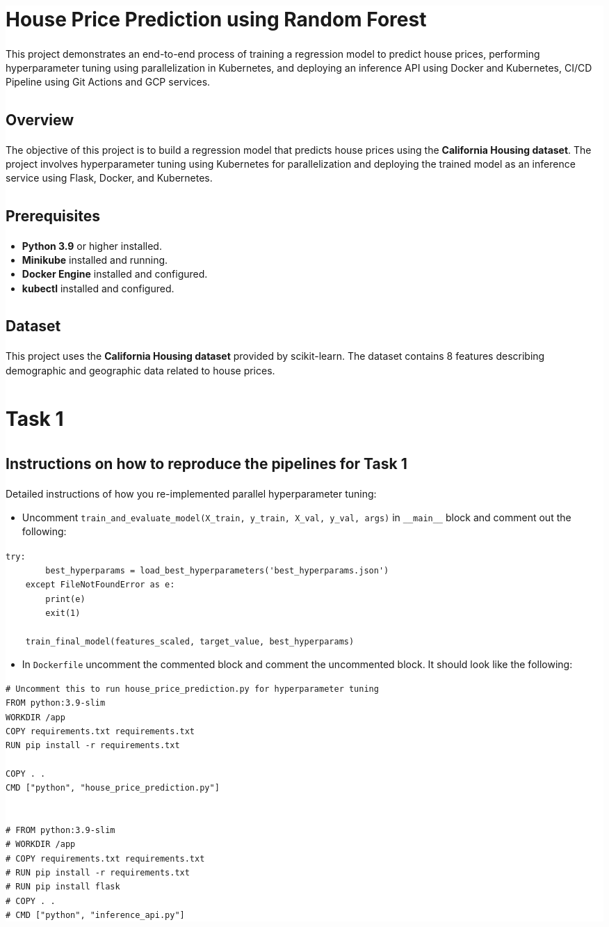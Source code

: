 # House Price Prediction using Random Forest

This project demonstrates an end-to-end process of training a regression model to predict house prices, performing hyperparameter tuning using parallelization in Kubernetes, and deploying an inference API using Docker and Kubernetes, CI/CD Pipeline using Git Actions and GCP services.

## Overview
The objective of this project is to build a regression model that predicts house prices using the **California Housing dataset**. The project involves hyperparameter tuning using Kubernetes for parallelization and deploying the trained model as an inference service using Flask, Docker, and Kubernetes.

## Prerequisites
- **Python 3.9** or higher installed.
- **Minikube** installed and running.
- **Docker Engine** installed and configured.
- **kubectl** installed and configured.

## Dataset
This project uses the **California Housing dataset** provided by scikit-learn. The dataset contains 8 features describing demographic and geographic data related to house prices.

# Task 1
## Instructions on how to reproduce the pipelines for Task 1
Detailed instructions of how you re-implemented parallel hyperparameter tuning:
- Uncomment `train_and_evaluate_model(X_train, y_train, X_val, y_val, args)` in `__main__` block and comment out the following:
```
try:
        best_hyperparams = load_best_hyperparameters('best_hyperparams.json')
    except FileNotFoundError as e:
        print(e)
        exit(1)
    
    train_final_model(features_scaled, target_value, best_hyperparams)
```
- In `Dockerfile` uncomment the commented block and comment the uncommented block. It should look like the following:
```
# Uncomment this to run house_price_prediction.py for hyperparameter tuning
FROM python:3.9-slim
WORKDIR /app
COPY requirements.txt requirements.txt
RUN pip install -r requirements.txt

COPY . .
CMD ["python", "house_price_prediction.py"]


# FROM python:3.9-slim
# WORKDIR /app
# COPY requirements.txt requirements.txt
# RUN pip install -r requirements.txt
# RUN pip install flask
# COPY . .
# CMD ["python", "inference_api.py"]

```